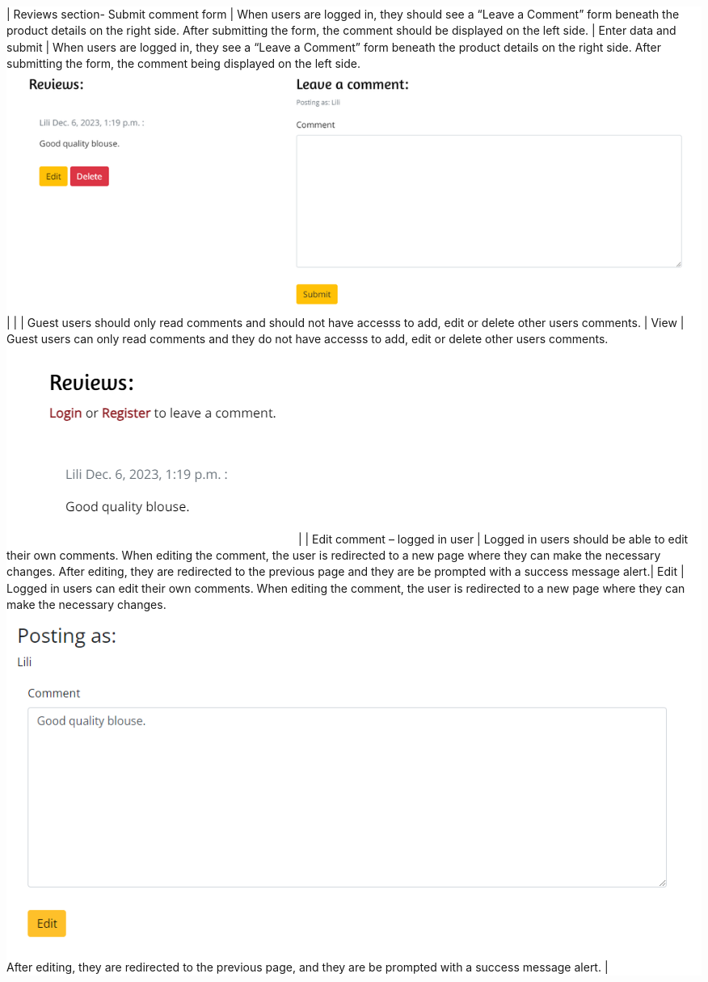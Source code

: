 | Reviews section- Submit comment form | When users are logged in, they should see a “Leave a Comment” form beneath the product details on the right side. After submitting the form, the comment should be displayed on the left side. | Enter data and submit | When users are logged in, they see a “Leave a Comment” form beneath the product details on the right side. After submitting the form, the comment being displayed on the left side. ![Review - comment](https://github.com/AdrianaStoi/Taste-of-Romania/blob/main/documentation/readmeimages/reviews_comment_loggedin_user.png) |
|  | Guest users should only read comments and should not have accesss to add, edit or delete other users comments. | View | Guest users can only read comments and they do not have accesss to add, edit or delete other users comments. ![Read review](https://github.com/AdrianaStoi/Taste-of-Romania/blob/main/documentation/readmeimages/reviews_view.png) |
| Edit comment – logged in user | Logged in users should be able to edit their own comments. When editing the comment, the user is redirected to a new page where they can make the necessary changes. After editing, they are redirected to the previous page and they are be prompted with a success message alert.| Edit | Logged in users can edit their own comments. When editing the comment, the user is redirected to a new page where they can make the necessary changes. ![Edit comment ](https://github.com/AdrianaStoi/Taste-of-Romania/blob/main/documentation/readmeimages/comment_edit.png) After editing, they are redirected to the previous page, and they are be prompted with a success message alert. |